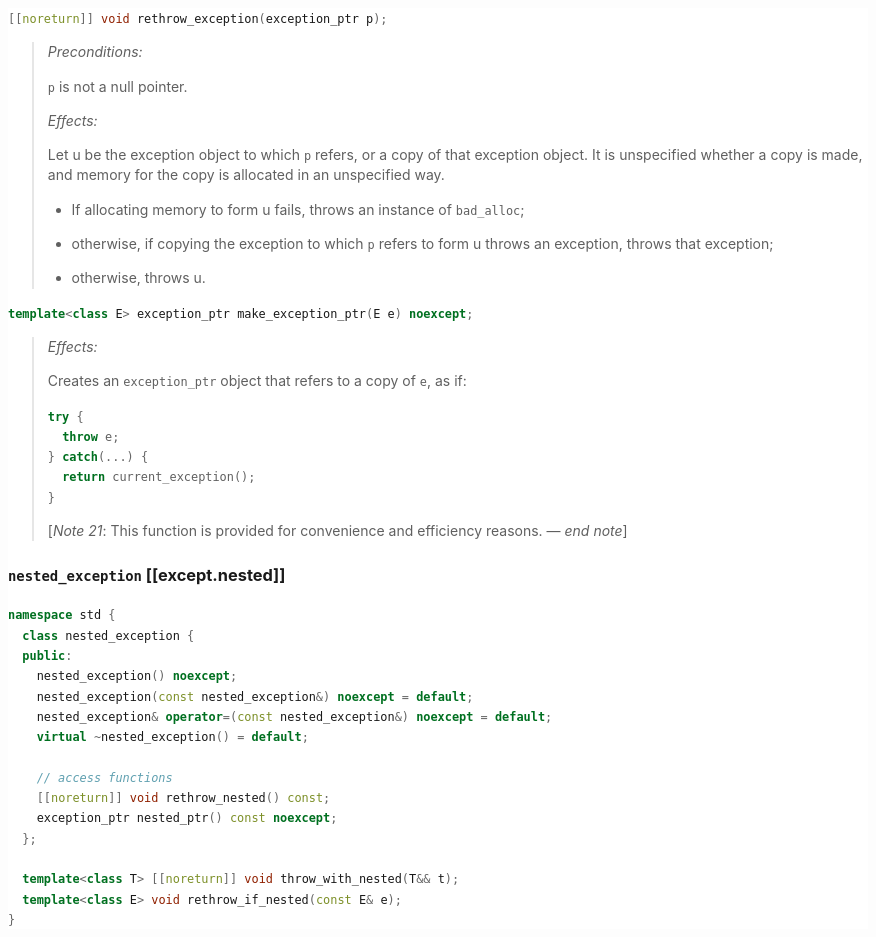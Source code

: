 ``` cpp
[[noreturn]] void rethrow_exception(exception_ptr p);
```

> *Preconditions:*
>
> `p` is not a null pointer.
>
> *Effects:*
>
> Let u be the exception object to which `p` refers, or a copy of that
> exception object. It is unspecified whether a copy is made, and memory
> for the copy is allocated in an unspecified way.
>
> - If allocating memory to form u fails, throws an instance of
>   `bad_alloc`;
>
> - otherwise, if copying the exception to which `p` refers to form u
>   throws an exception, throws that exception;
>
> - otherwise, throws u.

``` cpp
template<class E> exception_ptr make_exception_ptr(E e) noexcept;
```

> *Effects:*
>
> Creates an `exception_ptr` object that refers to a copy of `e`, as if:
>
> ``` cpp
> try {
>   throw e;
> } catch(...) {
>   return current_exception();
> }
> ```
>
> \[*Note 21*: This function is provided for convenience and efficiency
> reasons. — *end note*\]

### `nested_exception` <a id="except.nested">[[except.nested]]</a>

``` cpp
namespace std {
  class nested_exception {
  public:
    nested_exception() noexcept;
    nested_exception(const nested_exception&) noexcept = default;
    nested_exception& operator=(const nested_exception&) noexcept = default;
    virtual ~nested_exception() = default;

    // access functions
    [[noreturn]] void rethrow_nested() const;
    exception_ptr nested_ptr() const noexcept;
  };

  template<class T> [[noreturn]] void throw_with_nested(T&& t);
  template<class E> void rethrow_if_nested(const E& e);
}
```
